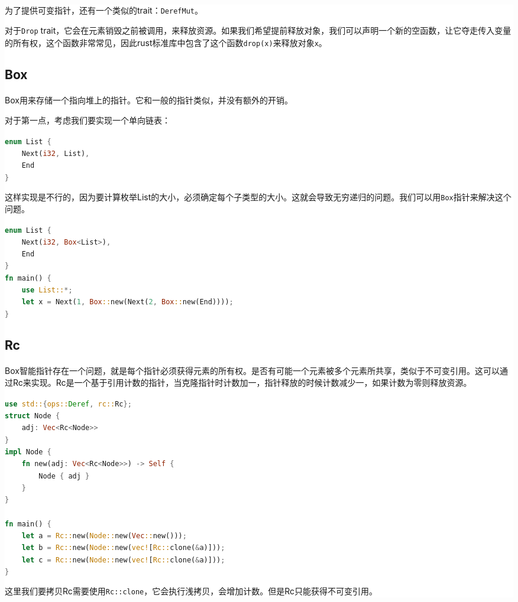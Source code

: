 为了提供可变指针，还有一个类似的trait：`DerefMut`。

对于`Drop` trait，它会在元素销毁之前被调用，来释放资源。如果我们希望提前释放对象，我们可以声明一个新的空函数，让它夺走传入变量的所有权，这个函数非常常见，因此rust标准库中包含了这个函数`drop(x)`来释放对象`x`。

## Box

Box用来存储一个指向堆上的指针。它和一般的指针类似，并没有额外的开销。

对于第一点，考虑我们要实现一个单向链表：

```rust
enum List {
    Next(i32, List),
    End
}
```

这样实现是不行的，因为要计算枚举List的大小，必须确定每个子类型的大小。这就会导致无穷递归的问题。我们可以用`Box`指针来解决这个问题。

```rust
enum List {
    Next(i32, Box<List>),
    End
}
fn main() {
    use List::*;
    let x = Next(1, Box::new(Next(2, Box::new(End))));
}
```

## Rc

Box智能指针存在一个问题，就是每个指针必须获得元素的所有权。是否有可能一个元素被多个元素所共享，类似于不可变引用。这可以通过Rc来实现。Rc是一个基于引用计数的指针，当克隆指针时计数加一，指针释放的时候计数减少一，如果计数为零则释放资源。

```rust
use std::{ops::Deref, rc::Rc};
struct Node {
    adj: Vec<Rc<Node>>
}
impl Node {
    fn new(adj: Vec<Rc<Node>>) -> Self {
        Node { adj }
    }
}

fn main() {
    let a = Rc::new(Node::new(Vec::new()));
    let b = Rc::new(Node::new(vec![Rc::clone(&a)]));
    let c = Rc::new(Node::new(vec![Rc::clone(&a)]));
}
```

这里我们要拷贝Rc需要使用`Rc::clone`，它会执行浅拷贝，会增加计数。但是Rc只能获得不可变引用。

